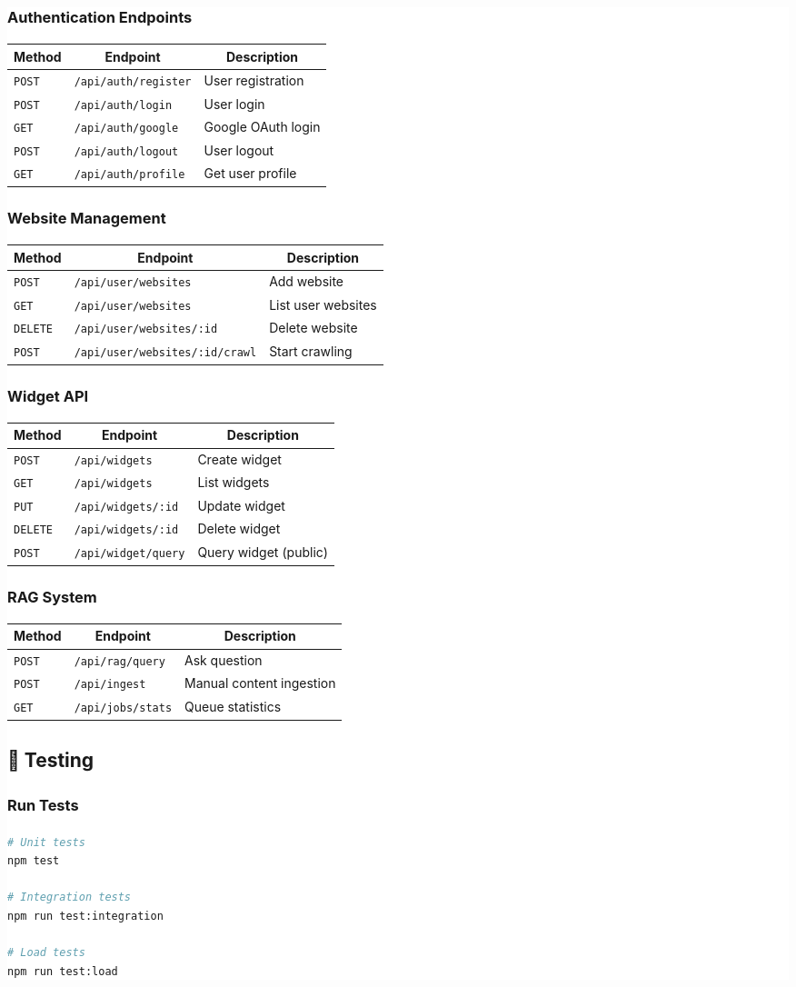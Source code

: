 ### Authentication Endpoints

| Method | Endpoint | Description |
|--------|----------|-------------|
| `POST` | `/api/auth/register` | User registration |
| `POST` | `/api/auth/login` | User login |
| `GET` | `/api/auth/google` | Google OAuth login |
| `POST` | `/api/auth/logout` | User logout |
| `GET` | `/api/auth/profile` | Get user profile |

### Website Management

| Method | Endpoint | Description |
|--------|----------|-------------|
| `POST` | `/api/user/websites` | Add website |
| `GET` | `/api/user/websites` | List user websites |
| `DELETE` | `/api/user/websites/:id` | Delete website |
| `POST` | `/api/user/websites/:id/crawl` | Start crawling |

### Widget API

| Method | Endpoint | Description |
|--------|----------|-------------|
| `POST` | `/api/widgets` | Create widget |
| `GET` | `/api/widgets` | List widgets |
| `PUT` | `/api/widgets/:id` | Update widget |
| `DELETE` | `/api/widgets/:id` | Delete widget |
| `POST` | `/api/widget/query` | Query widget (public) |

### RAG System

| Method | Endpoint | Description |
|--------|----------|-------------|
| `POST` | `/api/rag/query` | Ask question |
| `POST` | `/api/ingest` | Manual content ingestion |
| `GET` | `/api/jobs/stats` | Queue statistics |

## 🧪 Testing

### Run Tests
```bash
# Unit tests
npm test

# Integration tests
npm run test:integration

# Load tests
npm run test:load
```
